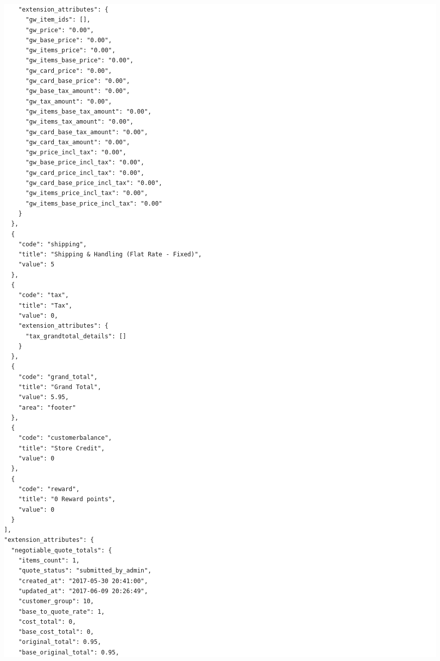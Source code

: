         "extension_attributes": {
          "gw_item_ids": [],
          "gw_price": "0.00",
          "gw_base_price": "0.00",
          "gw_items_price": "0.00",
          "gw_items_base_price": "0.00",
          "gw_card_price": "0.00",
          "gw_card_base_price": "0.00",
          "gw_base_tax_amount": "0.00",
          "gw_tax_amount": "0.00",
          "gw_items_base_tax_amount": "0.00",
          "gw_items_tax_amount": "0.00",
          "gw_card_base_tax_amount": "0.00",
          "gw_card_tax_amount": "0.00",
          "gw_price_incl_tax": "0.00",
          "gw_base_price_incl_tax": "0.00",
          "gw_card_price_incl_tax": "0.00",
          "gw_card_base_price_incl_tax": "0.00",
          "gw_items_price_incl_tax": "0.00",
          "gw_items_base_price_incl_tax": "0.00"
        }
      },
      {
        "code": "shipping",
        "title": "Shipping & Handling (Flat Rate - Fixed)",
        "value": 5
      },
      {
        "code": "tax",
        "title": "Tax",
        "value": 0,
        "extension_attributes": {
          "tax_grandtotal_details": []
        }
      },
      {
        "code": "grand_total",
        "title": "Grand Total",
        "value": 5.95,
        "area": "footer"
      },
      {
        "code": "customerbalance",
        "title": "Store Credit",
        "value": 0
      },
      {
        "code": "reward",
        "title": "0 Reward points",
        "value": 0
      }
    ],
    "extension_attributes": {
      "negotiable_quote_totals": {
        "items_count": 1,
        "quote_status": "submitted_by_admin",
        "created_at": "2017-05-30 20:41:00",
        "updated_at": "2017-06-09 20:26:49",
        "customer_group": 10,
        "base_to_quote_rate": 1,
        "cost_total": 0,
        "base_cost_total": 0,
        "original_total": 0.95,
        "base_original_total": 0.95,